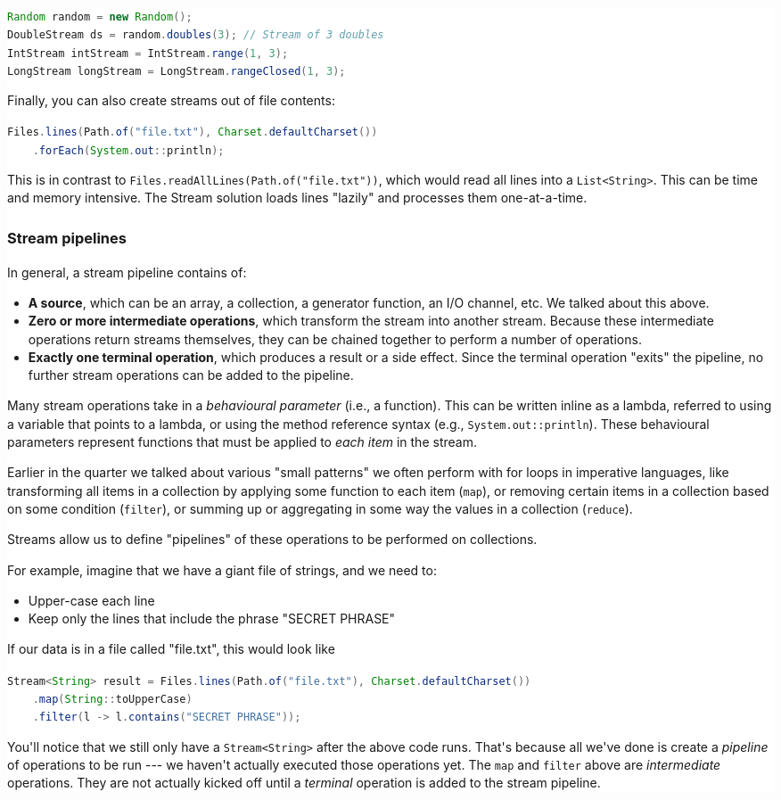 ```java
Random random = new Random();
DoubleStream ds = random.doubles(3); // Stream of 3 doubles
IntStream intStream = IntStream.range(1, 3);
LongStream longStream = LongStream.rangeClosed(1, 3);
```

Finally, you can also create streams out of file contents:

```java
Files.lines(Path.of("file.txt"), Charset.defaultCharset())
    .forEach(System.out::println);
```

This is in contrast to `Files.readAllLines(Path.of("file.txt"))`, which would read all lines into a `List<String>`. This can be time and memory intensive.
The Stream solution loads lines "lazily" and processes them one-at-a-time.

### Stream pipelines 

In general, a stream pipeline contains of:

* **A source**, which can be an array, a collection, a generator function, an I/O channel, etc. We talked about this above.
* **Zero or more intermediate operations**, which transform the stream into another stream. Because these intermediate operations return streams themselves, they can be chained together to perform a number of operations.
* **Exactly one terminal operation**, which produces a result or a side effect. Since the terminal operation "exits" the pipeline, no further stream operations can be added to the pipeline.

Many stream operations take in a *behavioural parameter* (i.e., a function). This can be written inline as a lambda, referred to using a variable that points to a lambda, or using the method reference syntax (e.g., `System.out::println`).
These behavioural parameters represent functions that must be applied to *each item* in the stream.

Earlier in the quarter we talked about various "small patterns" we often perform with for loops in imperative languages, like transforming all items in a collection by applying some function to each item (`map`), or removing certain items in a collection based on some condition (`filter`), or summing up or aggregating in some way the values in a collection (`reduce`).

Streams allow us to define "pipelines" of these operations to be performed on collections.

For example, imagine that we have a giant file of strings, and we need to:

* Upper-case each line
* Keep only the lines that include the phrase "SECRET PHRASE"

If our data is in a file called "file.txt", this would look like

```java
Stream<String> result = Files.lines(Path.of("file.txt"), Charset.defaultCharset())
    .map(String::toUpperCase)
    .filter(l -> l.contains("SECRET PHRASE"));
```

You'll notice that we still only have a `Stream<String>` after the above code runs.
That's because all we've done is create a *pipeline* of operations to be run --- we haven't actually executed those operations yet.
The `map` and `filter` above are *intermediate* operations.
They are not actually kicked off until a *terminal* operation is added to the stream pipeline.
